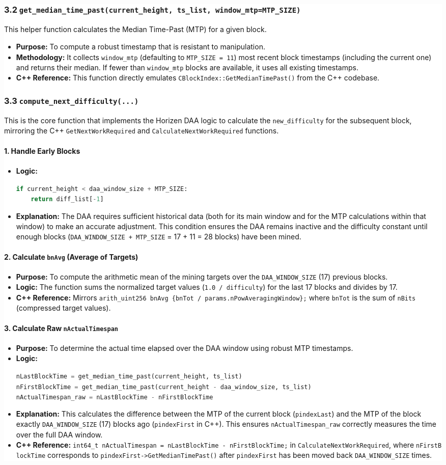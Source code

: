 ### 3.2 `get_median_time_past(current_height, ts_list, window_mtp=MTP_SIZE)`

This helper function calculates the Median Time-Past (MTP) for a given block.

* **Purpose:** To compute a robust timestamp that is resistant to manipulation.
* **Methodology:** It collects `window_mtp` (defaulting to `MTP_SIZE = 11`) most recent block timestamps (including the current one) and returns their median. If fewer than `window_mtp` blocks are available, it uses all existing timestamps.
* **C++ Reference:** This function directly emulates `CBlockIndex::GetMedianTimePast()` from the C++ codebase.

### 3.3 `compute_next_difficulty(...)`

This is the core function that implements the Horizen DAA logic to calculate the `new_difficulty` for the subsequent block, mirroring the C++ `GetNextWorkRequired` and `CalculateNextWorkRequired` functions.

#### 1. Handle Early Blocks

* **Logic:**
    ```python
    if current_height < daa_window_size + MTP_SIZE:
        return diff_list[-1]
    ```
* **Explanation:** The DAA requires sufficient historical data (both for its main window and for the MTP calculations within that window) to make an accurate adjustment. This condition ensures the DAA remains inactive and the difficulty constant until enough blocks (`DAA_WINDOW_SIZE + MTP_SIZE` = 17 + 11 = 28 blocks) have been mined.

#### 2. Calculate `bnAvg` (Average of Targets)

* **Purpose:** To compute the arithmetic mean of the mining targets over the `DAA_WINDOW_SIZE` (17) previous blocks.
* **Logic:** The function sums the normalized target values (`1.0 / difficulty`) for the last 17 blocks and divides by 17.
* **C++ Reference:** Mirrors `arith_uint256 bnAvg {bnTot / params.nPowAveragingWindow};` where `bnTot` is the sum of `nBits` (compressed target values).

#### 3. Calculate Raw `nActualTimespan`

* **Purpose:** To determine the actual time elapsed over the DAA window using robust MTP timestamps.
* **Logic:**
    ```python
    nLastBlockTime = get_median_time_past(current_height, ts_list)
    nFirstBlockTime = get_median_time_past(current_height - daa_window_size, ts_list)
    nActualTimespan_raw = nLastBlockTime - nFirstBlockTime
    ```
* **Explanation:** This calculates the difference between the MTP of the current block (`pindexLast`) and the MTP of the block exactly `DAA_WINDOW_SIZE` (17) blocks ago (`pindexFirst` in C++). This ensures `nActualTimespan_raw` correctly measures the time over the full DAA window.
* **C++ Reference:** `int64_t nActualTimespan = nLastBlockTime - nFirstBlockTime;` in `CalculateNextWorkRequired`, where `nFirstBlockTime` corresponds to `pindexFirst->GetMedianTimePast()` after `pindexFirst` has been moved back `DAA_WINDOW_SIZE` times.
